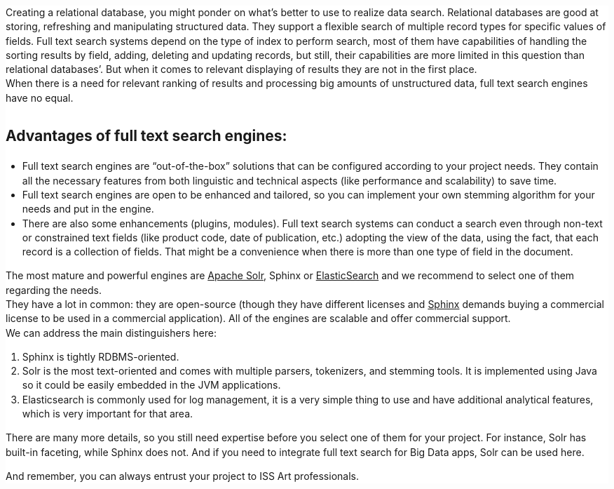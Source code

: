 Creating a relational database, you might ponder on what’s better to use to realize data search. Relational databases are good at storing, refreshing and manipulating structured data. They support a flexible search of multiple record types for specific values of fields. Full text search systems depend on the type of index to perform search, most of them have capabilities of handling the sorting results by field, adding, deleting and updating records, but still, their capabilities are more limited in this question than relational databases’. But when it comes to relevant displaying of results they are not in the first place.  
When there is a need for relevant ranking of results and processing big amounts of unstructured data, full text search engines have no equal.

## Advantages of full text search engines:

- Full text search engines are “out-of-the-box” solutions that can be configured according to your project needs. They contain all the necessary features from both linguistic and technical aspects (like performance and scalability) to save time.
- Full text search engines are open to be enhanced and tailored, so you can implement your own stemming algorithm for your needs and put in the engine.
- There are also some enhancements (plugins, modules). Full text search systems can conduct a search even through non-text or constrained text fields (like product code, date of publication, etc.) adopting the view of the data, using the fact, that each record is a collection of fields. That might be a convenience when there is more than one type of field in the document.

The most mature and powerful engines are [Apache Solr](http://lucene.apache.org/solr/features.html), Sphinx or [ElasticSearch](https://en.wikipedia.org/wiki/Elasticsearch) and we recommend to select one of them regarding the needs.  
They have a lot in common: they are open-source (though they have different licenses and [Sphinx](http://sphinxsearch.com/) demands buying a commercial license to be used in a commercial application). All of the engines are scalable and offer commercial support.  
We can address the main distinguishers here:

1. Sphinx is tightly RDBMS-oriented.
2. Solr is the most text-oriented and comes with multiple parsers, tokenizers, and stemming tools. It is implemented using Java so it could be easily embedded in the JVM applications.
3. Elasticsearch is commonly used for log management, it is a very simple thing to use and have additional analytical features, which is very important for that area.

There are many more details, so you still need expertise before you select one of them for your project. For instance, Solr has built-in faceting, while Sphinx does not. And if you need to integrate full text search for Big Data apps, Solr can be used here.

And remember, you can always entrust your project to ISS Art professionals.